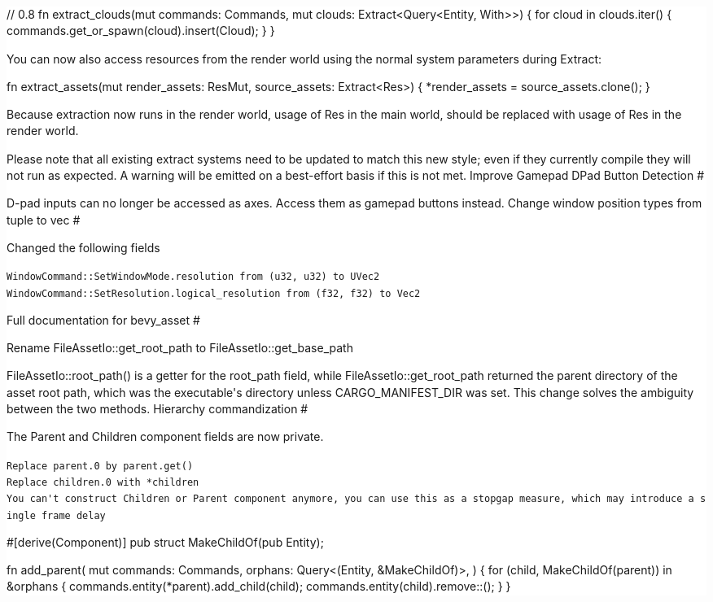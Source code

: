 // 0.8
fn extract_clouds(mut commands: Commands, mut clouds: Extract<Query<Entity, With<Cloud>>>) {
    for cloud in clouds.iter() {
        commands.get_or_spawn(cloud).insert(Cloud);
    }
}

You can now also access resources from the render world using the normal system parameters during Extract:

fn extract_assets(mut render_assets: ResMut<MyAssets>, source_assets: Extract<Res<MyAssets>>) {
     *render_assets = source_assets.clone();
}

Because extraction now runs in the render world, usage of Res<RenderWorld> in the main world, should be replaced with usage of Res<MainWorld> in the render world.

Please note that all existing extract systems need to be updated to match this new style; even if they currently compile they will not run as expected. A warning will be emitted on a best-effort basis if this is not met.
Improve Gamepad DPad Button Detection #

D-pad inputs can no longer be accessed as axes. Access them as gamepad buttons instead.
Change window position types from tuple to vec #

Changed the following fields

    WindowCommand::SetWindowMode.resolution from (u32, u32) to UVec2
    WindowCommand::SetResolution.logical_resolution from (f32, f32) to Vec2

Full documentation for bevy_asset #

Rename FileAssetIo::get_root_path to FileAssetIo::get_base_path

FileAssetIo::root_path() is a getter for the root_path field, while FileAssetIo::get_root_path returned the parent directory of the asset root path, which was the executable's directory unless CARGO_MANIFEST_DIR was set. This change solves the ambiguity between the two methods.
Hierarchy commandization #

The Parent and Children component fields are now private.

    Replace parent.0 by parent.get()
    Replace children.0 with *children
    You can't construct Children or Parent component anymore, you can use this as a stopgap measure, which may introduce a single frame delay

#[derive(Component)]
pub struct MakeChildOf(pub Entity);

fn add_parent(
    mut commands: Commands,
    orphans: Query<(Entity, &MakeChildOf)>,
) {
    for (child, MakeChildOf(parent)) in &orphans {
        commands.entity(*parent).add_child(child);
        commands.entity(child).remove::<MakeChildOf>();
    }
}
